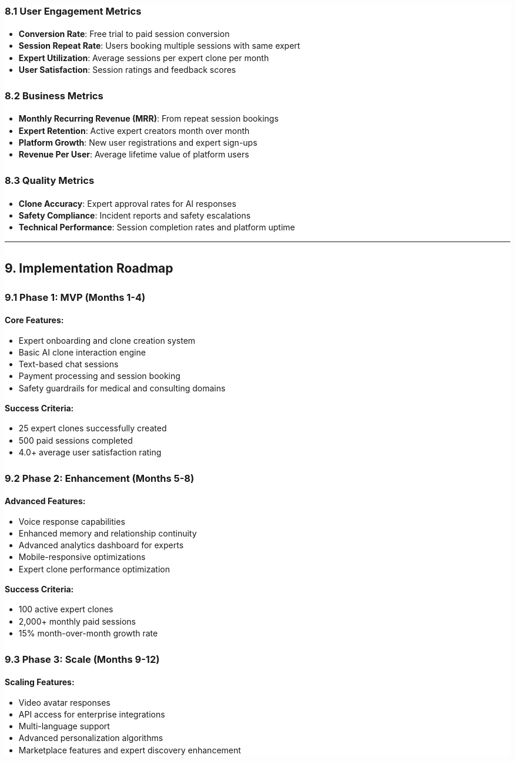 ### 8.1 User Engagement Metrics
- **Conversion Rate**: Free trial to paid session conversion
- **Session Repeat Rate**: Users booking multiple sessions with same expert
- **Expert Utilization**: Average sessions per expert clone per month
- **User Satisfaction**: Session ratings and feedback scores

### 8.2 Business Metrics
- **Monthly Recurring Revenue (MRR)**: From repeat session bookings
- **Expert Retention**: Active expert creators month over month
- **Platform Growth**: New user registrations and expert sign-ups
- **Revenue Per User**: Average lifetime value of platform users

### 8.3 Quality Metrics
- **Clone Accuracy**: Expert approval rates for AI responses
- **Safety Compliance**: Incident reports and safety escalations
- **Technical Performance**: Session completion rates and platform uptime

---

## 9. Implementation Roadmap

### 9.1 Phase 1: MVP (Months 1-4)
**Core Features:**
- Expert onboarding and clone creation system
- Basic AI clone interaction engine
- Text-based chat sessions
- Payment processing and session booking
- Safety guardrails for medical and consulting domains

**Success Criteria:**
- 25 expert clones successfully created
- 500 paid sessions completed
- 4.0+ average user satisfaction rating

### 9.2 Phase 2: Enhancement (Months 5-8)
**Advanced Features:**
- Voice response capabilities
- Enhanced memory and relationship continuity
- Advanced analytics dashboard for experts
- Mobile-responsive optimizations
- Expert clone performance optimization

**Success Criteria:**
- 100 active expert clones
- 2,000+ monthly paid sessions
- 15% month-over-month growth rate

### 9.3 Phase 3: Scale (Months 9-12)
**Scaling Features:**
- Video avatar responses
- API access for enterprise integrations
- Multi-language support
- Advanced personalization algorithms
- Marketplace features and expert discovery enhancement
